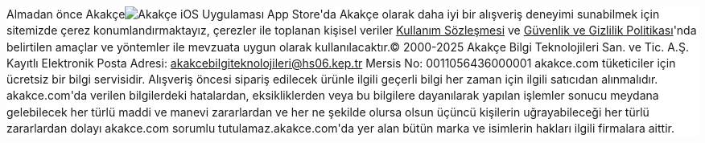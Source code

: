Almadan önce Akakçe![](https://apps.apple.com/tr/app/akakçe/id652120057 "Akakçe iOS Uygulaması App Store'da")[](https://play.google.com/store/apps/details?id=com.akakce.akakce "Akakçe Android Uygulaması Play Store'da")[](https://appgallery.huawei.com/app/C101475537?sharePrepath=ag&locale=tr_TR&source=appshare&subsource=C101475537 "Akakçe Huawei Uygulaması AppGallery'de")
Akakçe olarak daha iyi bir alışveriş deneyimi sunabilmek için sitemizde çerez konumlandırmaktayız, çerezler ile toplanan kişisel veriler [Kullanım Sözleşmesi](https://www.akakce.com/info/kullanim-sozlesmesi.asp "Kullanım Sözleşmesi") ve [Güvenlik ve Gizlilik Politikası](https://www.akakce.com/info/guvenlik-ve-gizlilik-politikasi.asp "Güvenlik ve Gizlilik Politikası")'nda belirtilen amaçlar ve yöntemler ile mevzuata uygun olarak kullanılacaktır.© 2000-2025 Akakçe Bilgi Teknolojileri San. ve Tic. A.Ş. Kayıtlı Elektronik Posta Adresi: akakcebilgiteknolojileri@hs06.kep.tr Mersis No: 0011056436000001
akakce.com tüketiciler için ücretsiz bir bilgi servisidir. Alışveriş öncesi sipariş edilecek ürünle ilgili geçerli bilgi her zaman için ilgili satıcıdan alınmalıdır. akakce.com'da verilen bilgilerdeki hatalardan, eksikliklerden veya bu bilgilere dayanılarak yapılan işlemler sonucu meydana gelebilecek her türlü maddi ve manevi zararlardan ve her ne şekilde olursa olsun üçüncü kişilerin uğrayabileceği her türlü zararlardan dolayı akakce.com sorumlu tutulamaz.akakce.com'da yer alan bütün marka ve isimlerin hakları ilgili firmalara aittir.
